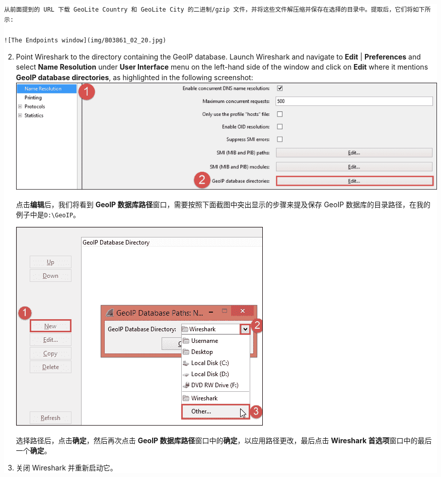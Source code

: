     从前面提到的 URL 下载 GeoLite Country 和 GeoLite City 的二进制/gzip 文件，并将这些文件解压缩并保存在选择的目录中。提取后，它们将如下所示:

    ![The Endpoints window](img/B03861_02_20.jpg)
2.  Point Wireshark to the directory containing the GeoIP database. Launch Wireshark and navigate to **Edit** | **Preferences** and select **Name Resolution** under **User Interface** menu on the left-hand side of the window and click on **Edit** where it mentions **GeoIP database directories**, as highlighted in the following screenshot:![The Endpoints window](img/B03861_02_21.jpg)

    点击**编辑**后，我们将看到 **GeoIP 数据库路径**窗口，需要按照下面截图中突出显示的步骤来提及保存 GeoIP 数据库的目录路径，在我的例子中是`D:\GeoIP`。

    ![The Endpoints window](img/B03861_02_22.jpg)

    选择路径后，点击**确定**，然后再次点击 **GeoIP 数据库路径**窗口中的**确定**，以应用路径更改，最后点击 **Wireshark 首选项**窗口中的最后一个**确定**。

3.  关闭 Wireshark 并重新启动它。